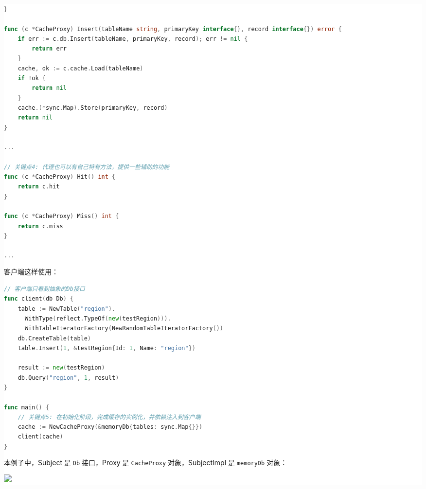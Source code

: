```go
}

func (c *CacheProxy) Insert(tableName string, primaryKey interface{}, record interface{}) error {
    if err := c.db.Insert(tableName, primaryKey, record); err != nil {
        return err
    }
    cache, ok := c.cache.Load(tableName)
    if !ok {
        return nil
    }
    cache.(*sync.Map).Store(primaryKey, record)
    return nil
}

...

// 关键点4: 代理也可以有自己特有方法，提供一些辅助的功能
func (c *CacheProxy) Hit() int {
    return c.hit
}

func (c *CacheProxy) Miss() int {
    return c.miss
}

...
```

客户端这样使用：

```go
// 客户端只看到抽象的Db接口
func client(db Db) {
    table := NewTable("region").
      WithType(reflect.TypeOf(new(testRegion))).
      WithTableIteratorFactory(NewRandomTableIteratorFactory())
    db.CreateTable(table)
    table.Insert(1, &testRegion{Id: 1, Name: "region"})

    result := new(testRegion)
    db.Query("region", 1, result)
}

func main() {
    // 关键点5: 在初始化阶段，完成缓存的实例化，并依赖注入到客户端
    cache := NewCacheProxy(&memoryDb{tables: sync.Map{}})
    client(cache)
}
```

本例子中，Subject 是 `Db` 接口，Proxy 是 `CacheProxy` 对象，SubjectImpl 是 `memoryDb` 对象：

![](https://tva1.sinaimg.cn/large/008vxvgGgy1h76wlwt7v9j319g0pcjwd.jpg)
